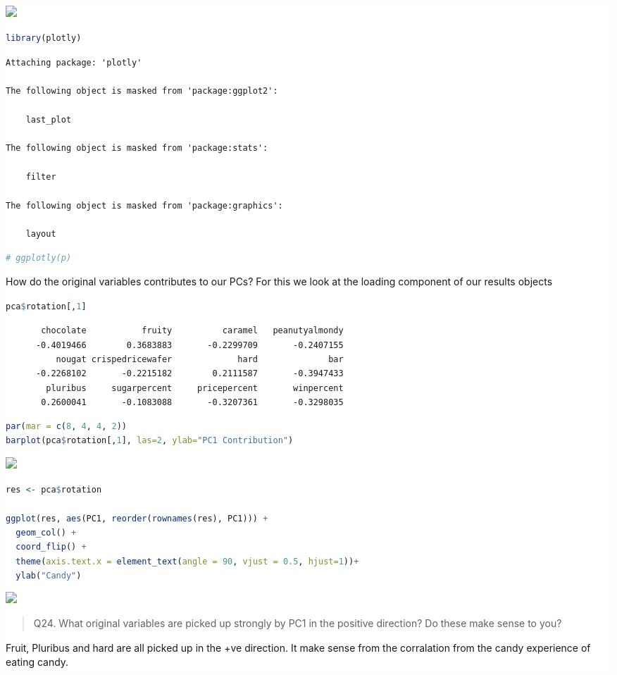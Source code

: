 ![](Class09--Candy-analysis-Mini-project_files/figure-commonmark/unnamed-chunk-28-1.png)

``` r
library(plotly)
```


    Attaching package: 'plotly'

    The following object is masked from 'package:ggplot2':

        last_plot

    The following object is masked from 'package:stats':

        filter

    The following object is masked from 'package:graphics':

        layout

``` r
# ggplotly(p)
```

How do the original variables contributes to our PCs? For this we look
at the loading component of our results objects

``` r
pca$rotation[,1]
```

           chocolate           fruity          caramel   peanutyalmondy 
          -0.4019466        0.3683883       -0.2299709       -0.2407155 
              nougat crispedricewafer             hard              bar 
          -0.2268102       -0.2215182        0.2111587       -0.3947433 
            pluribus     sugarpercent     pricepercent       winpercent 
           0.2600041       -0.1083088       -0.3207361       -0.3298035 

``` r
par(mar = c(8, 4, 4, 2))
barplot(pca$rotation[,1], las=2, ylab="PC1 Contribution")
```

![](Class09--Candy-analysis-Mini-project_files/figure-commonmark/unnamed-chunk-31-1.png)

``` r
res <- pca$rotation

ggplot(res, aes(PC1, reorder(rownames(res), PC1))) + 
  geom_col() +
  coord_flip() +
  theme(axis.text.x = element_text(angle = 90, vjust = 0.5, hjust=1))+
  ylab("Candy") 
```

![](Class09--Candy-analysis-Mini-project_files/figure-commonmark/unnamed-chunk-32-1.png)

> Q24. What original variables are picked up strongly by PC1 in the
> positive direction? Do these make sense to you?

Fruit, Pluribus and hard are all picked up in the +ve direction. It make
sense from the corralation from the candy experience of eating candy.
